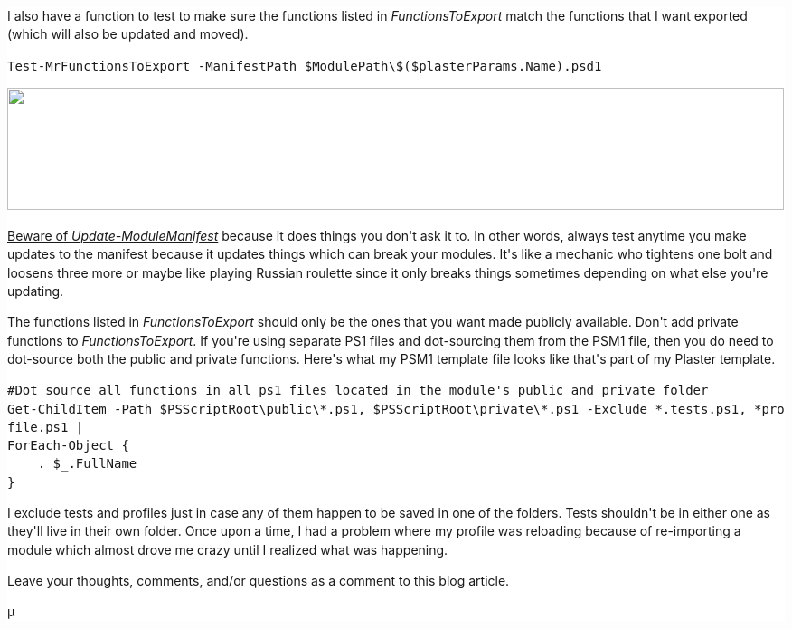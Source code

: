 I also have a function to test to make sure the functions listed in <em>FunctionsToExport</em> match the functions that I want exported (which will also be updated and moved).
<pre class="lang:ps decode:true">Test-MrFunctionsToExport -ManifestPath $ModulePath\$($plasterParams.Name).psd1</pre>
<a href="https://mikefrobbins.com/wp-content/uploads/2018/09/no-asterisks10a.png"><img class="alignnone size-full wp-image-17066" src="https://mikefrobbins.com/wp-content/uploads/2018/09/no-asterisks10a.png" alt="" width="859" height="135" /></a>

<a href="https://mikefrobbins.com/2017/01/12/beware-of-the-powershell-update-modulemanifest-function/" target="_blank" rel="noopener">Beware of <em>Update-ModuleManifest</em></a> because it does things you don't ask it to. In other words, always test anytime you make updates to the manifest because it updates things which can break your modules. It's like a mechanic who tightens one bolt and loosens three more or maybe like playing Russian roulette since it only breaks things sometimes depending on what else you're updating.

The functions listed in <em>FunctionsToExport</em> should only be the ones that you want made publicly available. Don't add private functions to <em>FunctionsToExport</em>. If you're using separate PS1 files and dot-sourcing them from the PSM1 file, then you do need to dot-source both the public and private functions. Here's what my PSM1 template file looks like that's part of my Plaster template.
<pre class="lang:ps decode:true">#Dot source all functions in all ps1 files located in the module's public and private folder
Get-ChildItem -Path $PSScriptRoot\public\*.ps1, $PSScriptRoot\private\*.ps1 -Exclude *.tests.ps1, *profile.ps1 |
ForEach-Object {
    . $_.FullName
}</pre>
I exclude tests and profiles just in case any of them happen to be saved in one of the folders. Tests shouldn't be in either one as they'll live in their own folder. Once upon a time, I had a problem where my profile was reloading because of re-importing a module which almost drove me crazy until I realized what was happening.

Leave your thoughts, comments, and/or questions as a comment to this blog article.

µ